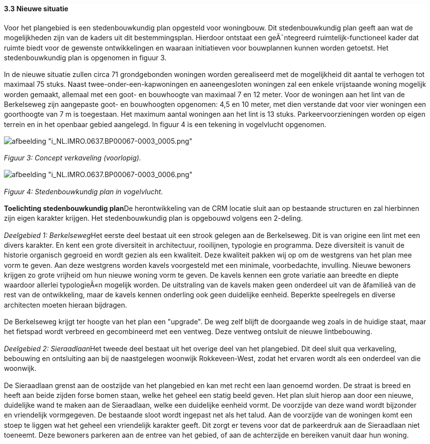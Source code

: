 #### 3\.3 Nieuwe situatie

Voor het plangebied is een stedenbouwkundig plan opgesteld voor woningbouw. Dit stedenbouwkundig plan geeft aan wat de mogelijkheden zijn van de kaders uit dit bestemmingsplan. Hierdoor ontstaat een geÃ¯ntegreerd ruimtelijk\-functioneel kader dat ruimte biedt voor de gewenste ontwikkelingen en waaraan initiatieven voor bouwplannen kunnen worden getoetst. Het stedenbouwkundig plan is opgenomen in figuur 3\.

In de nieuwe situatie zullen circa 71 grondgebonden woningen worden gerealiseerd met de mogelijkheid dit aantal te verhogen tot maximaal 75 stuks. Naast twee\-onder\-een\-kapwoningen en aaneengesloten woningen zal een enkele vrijstaande woning mogelijk worden gemaakt, allemaal met een goot\- en bouwhoogte van maximaal 7 en 12 meter. Voor de woningen aan het lint van de Berkelseweg zijn aangepaste goot\- en bouwhoogten opgenomen: 4,5 en 10 meter, met dien verstande dat voor vier woningen een goorthoogte van 7 m is toegestaan. Het maximum aantal woningen aan het lint is 13 stuks. Parkeervoorzieningen worden op eigen terrein en in het openbaar gebied aangelegd. In figuur 4 is een tekening in vogelvlucht opgenomen.

![afbeelding "i_NL.IMRO.0637.BP00067-0003_0005.png"](i_NL.IMRO.0637.BP00067-0003_0005.png)

*Figuur 3: Concept verkaveling (voorlopig).*

![afbeelding "i_NL.IMRO.0637.BP00067-0003_0006.png"](i_NL.IMRO.0637.BP00067-0003_0006.png)

*Figuur 4: Stedenbouwkundig plan in vogelvlucht.*

**Toelichting stedenbouwkundig plan**De herontwikkeling van de CRM locatie sluit aan op bestaande structuren en zal hierbinnen zijn eigen karakter krijgen. Het stedenbouwkundig plan is opgebouwd volgens een 2\-deling.

*Deelgebied 1: Berkelseweg*Het eerste deel bestaat uit een strook gelegen aan de Berkelseweg. Dit is van origine een lint met een divers karakter. En kent een grote diversiteit in architectuur, rooilijnen, typologie en programma. Deze diversiteit is vanuit de historie organisch gegroeid en wordt gezien als een kwaliteit. Deze kwaliteit pakken wij op om de westgrens van het plan mee vorm te geven. Aan deze westgrens worden kavels voorgesteld met een minimale, voorbedachte, invulling. Nieuwe bewoners krijgen zo grote vrijheid om hun nieuwe woning vorm te geven. De kavels kennen een grote variatie aan breedte en diepte waardoor allerlei typologieÃ«n mogelijk worden. De uitstraling van de kavels maken geen onderdeel uit van de âfamilieâ van de rest van de ontwikkeling, maar de kavels kennen onderling ook geen duidelijke eenheid. Beperkte speelregels en diverse architecten moeten hieraan bijdragen.

De Berkelseweg krijgt ter hoogte van het plan een "upgrade". De weg zelf blijft de doorgaande weg zoals in de huidige staat, maar het fietspad wordt verbreed en gecombineerd met een ventweg. Deze ventweg ontsluit de nieuwe lintbebouwing.

*Deelgebied 2: Sieraadlaan*Het tweede deel bestaat uit het overige deel van het plangebied. Dit deel sluit qua verkaveling, bebouwing en ontsluiting aan bij de naastgelegen woonwijk Rokkeveen\-West, zodat het ervaren wordt als een onderdeel van die woonwijk.

De Sieraadlaan grenst aan de oostzijde van het plangebied en kan met recht een laan genoemd worden. De straat is breed en heeft aan beide zijden forse bomen staan, welke het geheel een statig beeld geven. Het plan sluit hierop aan door een nieuwe, duidelijke wand te maken aan de Sieraadlaan, welke een duidelijke eenheid vormt. De voorzijde van deze wand wordt bijzonder en vriendelijk vormgegeven. De bestaande sloot wordt ingepast net als het talud. Aan de voorzijde van de woningen komt een stoep te liggen wat het geheel een vriendelijk karakter geeft. Dit zorgt er tevens voor dat de parkeerdruk aan de Sieraadlaan niet toeneemt. Deze bewoners parkeren aan de entree van het gebied, of aan de achterzijde en bereiken vanuit daar hun woning.
